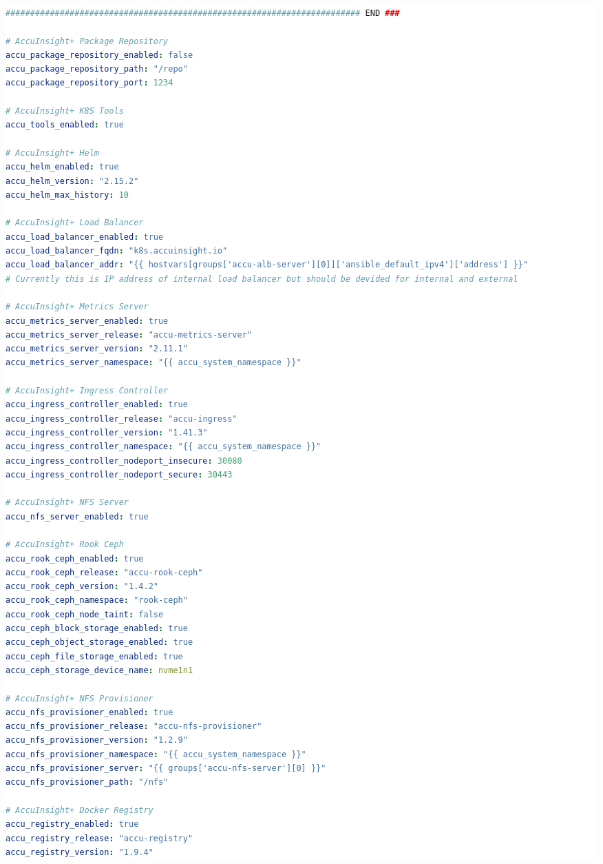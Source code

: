 ```yaml
######################################################################## END ###

# AccuInsight+ Package Repository
accu_package_repository_enabled: false
accu_package_repository_path: "/repo"
accu_package_repository_port: 1234

# AccuInsight+ K8S Tools
accu_tools_enabled: true

# AccuInsight+ Helm
accu_helm_enabled: true
accu_helm_version: "2.15.2"
accu_helm_max_history: 10

# AccuInsight+ Load Balancer
accu_load_balancer_enabled: true
accu_load_balancer_fqdn: "k8s.accuinsight.io"
accu_load_balancer_addr: "{{ hostvars[groups['accu-alb-server'][0]]['ansible_default_ipv4']['address'] }}"
# Currently this is IP address of internal load balancer but should be devided for internal and external

# AccuInsight+ Metrics Server
accu_metrics_server_enabled: true
accu_metrics_server_release: "accu-metrics-server"
accu_metrics_server_version: "2.11.1"
accu_metrics_server_namespace: "{{ accu_system_namespace }}"

# AccuInsight+ Ingress Controller
accu_ingress_controller_enabled: true
accu_ingress_controller_release: "accu-ingress"
accu_ingress_controller_version: "1.41.3"
accu_ingress_controller_namespace: "{{ accu_system_namespace }}"
accu_ingress_controller_nodeport_insecure: 30080
accu_ingress_controller_nodeport_secure: 30443

# AccuInsight+ NFS Server
accu_nfs_server_enabled: true

# AccuInsight+ Rook Ceph
accu_rook_ceph_enabled: true
accu_rook_ceph_release: "accu-rook-ceph"
accu_rook_ceph_version: "1.4.2"
accu_rook_ceph_namespace: "rook-ceph"
accu_rook_ceph_node_taint: false
accu_ceph_block_storage_enabled: true
accu_ceph_object_storage_enabled: true
accu_ceph_file_storage_enabled: true
accu_ceph_storage_device_name: nvme1n1

# AccuInsight+ NFS Provisioner
accu_nfs_provisioner_enabled: true
accu_nfs_provisioner_release: "accu-nfs-provisioner"
accu_nfs_provisioner_version: "1.2.9"
accu_nfs_provisioner_namespace: "{{ accu_system_namespace }}"
accu_nfs_provisioner_server: "{{ groups['accu-nfs-server'][0] }}"
accu_nfs_provisioner_path: "/nfs"

# AccuInsight+ Docker Registry
accu_registry_enabled: true
accu_registry_release: "accu-registry"
accu_registry_version: "1.9.4"
```